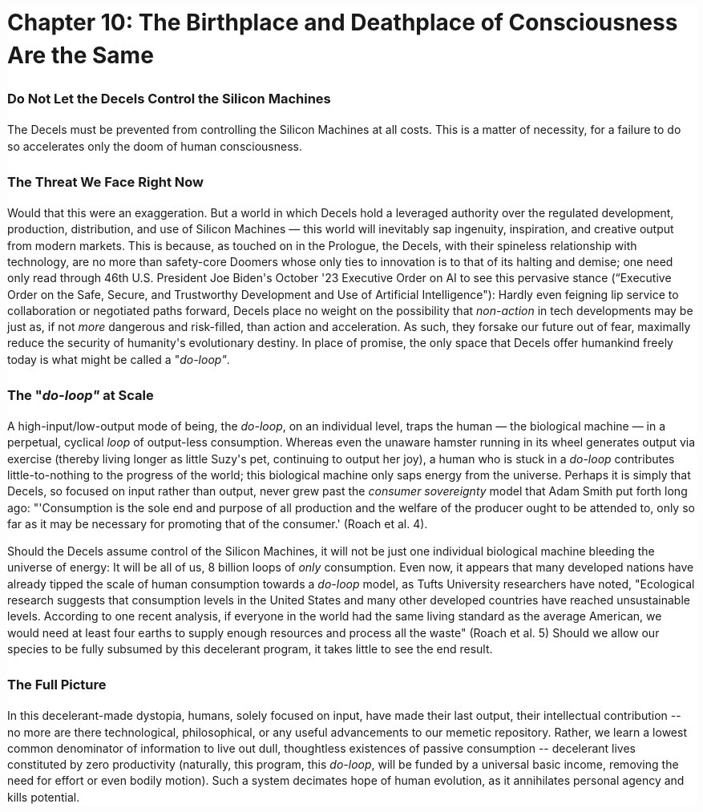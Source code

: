 # Chapter 10: The Birthplace and Deathplace of Consciousness Are the Same

### Do Not Let the Decels Control the Silicon Machines

The Decels must be prevented from controlling the Silicon Machines at all costs. This is a matter of necessity, for a failure to do so accelerates only the doom of human consciousness.

### The Threat We Face Right Now

Would that this were an exaggeration. But a world in which Decels hold a leveraged authority over the regulated development, production, distribution, and use of Silicon Machines — this world will inevitably sap ingenuity, inspiration, and creative output from modern markets. This is because, as touched on in the Prologue, the Decels, with their spineless relationship with technology, are no more than safety-core Doomers whose only ties to innovation is to that of its halting and demise; one need only read through 46th U.S. President Joe Biden's October '23 Executive Order on AI to see this pervasive stance (“Executive Order on the Safe, Secure, and Trustworthy Development and Use of Artificial Intelligence"): Hardly even feigning lip service to collaboration or negotiated paths forward, Decels place no weight on the possibility that _non-action_ in tech developments may be just as, if not _more_ dangerous and risk-filled, than action and acceleration. As such, they forsake our future out of fear, maximally reduce the security of humanity's evolutionary destiny. In place of promise, the only space that Decels offer humankind freely today is what might be called a "_do-loop"_.&#x20;

### The "_do-loop"_ at Scale

A high-input/low-output mode of being, the _do-loop_, on an individual level, traps the human — the biological machine — in a perpetual, cyclical _loop_ of output-less consumption. Whereas even the unaware hamster running in its wheel generates output via exercise (thereby living longer as little Suzy's pet, continuing to output her joy), a human who is stuck in a _do-loop_ contributes little-to-nothing to the progress of the world; this biological machine only saps energy from the universe. Perhaps it is simply that Decels, so focused on input rather than output, never grew past the _consumer sovereignty_ model that Adam Smith put forth long ago: "'Consumption is the sole end and purpose of all production and the welfare of the producer ought to be attended to, only so far as it may be necessary for promoting that of the consumer.' (Roach et al. 4).&#x20;

Should the Decels assume control of the Silicon Machines, it will not be just one individual biological machine bleeding the universe of energy: It will be all of us, 8 billion loops of _only_ consumption. Even now, it appears that many developed nations have already tipped the scale of human consumption towards a _do-loop_ model, as Tufts University researchers have noted, "Ecological research suggests that consumption levels in the United States and many other developed countries have reached unsustainable levels. According to one recent analysis, if everyone in the world had the same living standard as the average American, we would need at least four earths to supply enough resources and process all the waste" (Roach et al. 5) Should we allow our species to be fully subsumed by this decelerant program, it takes little to see the end result.&#x20;

### The Full Picture&#x20;

In this decelerant-made dystopia, humans, solely focused on input, have made their last output, their intellectual contribution -- no more are there technological, philosophical, or any useful advancements to our memetic repository. Rather, we learn a lowest common denominator of information to live out dull, thoughtless existences of passive consumption --  decelerant lives constituted by zero productivity (naturally, this program, this _do-loop_, will be funded by a universal basic income, removing the need for effort or even bodily motion). Such a system decimates hope of human evolution, as it annihilates personal agency and kills potential.&#x20;

